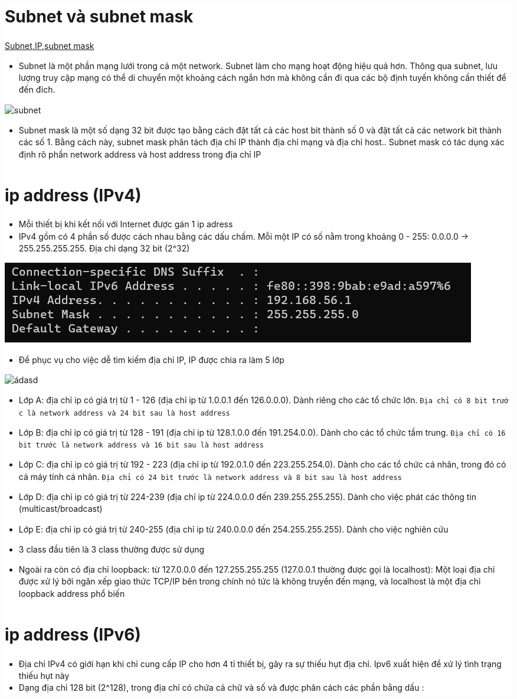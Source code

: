 # Subnet và subnet mask

[Subnet,IP,subnet mask](https://www.cloudflare.com/en-gb/learning/network-layer/what-is-a-subnet/)

- Subnet là một phần mạng lưới trong cả một network. Subnet làm cho mạng hoạt động hiệu quả hơn. Thông qua subnet, lưu lượng truy cập mạng có thể di chuyển một khoảng cách ngắn hơn mà không cần đi qua các bộ định tuyến không cần thiết để đến đích. 

![subnet](https://cf-assets.www.cloudflare.com/slt3lc6tev37/2pBqIHUTSlxI7EW9XZPKf3/551ab3390ab9ab86fee15c73fd245f6c/subnet-diagram.svg)

- Subnet mask là một số dạng 32 bit được tạo bằng cách đặt tất cả các host bit thành số 0 và đặt tất cả các network bit thành các số 1. Bằng cách này, subnet mask phân tách địa chỉ IP thành địa chỉ mạng và địa chỉ host.. Subnet mask có tác dụng xác định rõ phần network address và host address trong địa chỉ IP

# ip address (IPv4)
- Mỗi thiết bị khi kết nối với Internet được gán 1 ip adress
- IPv4 gồm có 4 phần số được cách nhau bằng các dấu chấm. Mỗi một IP có số nằm trong khoảng 0 - 255: 0.0.0.0 -> 255.255.255.255. Địa chỉ dạng 32 bit (2^32)

![Alt text](image.png)

- Để phục vụ cho việc dễ tìm kiếm địa chỉ IP, IP được chia ra làm 5 lớp

![ádasd](https://th.bing.com/th/id/R.10f1c5555396a9f6f1a85672a776ce56?rik=dQlpK7mUwGGmWg&riu=http%3a%2f%2fwww.inetdoc.net%2farticles%2fadressage.ipv4%2fimages%2fclasses-adresses-ipv4.png&ehk=gOLXHJkVcMm1hxN%2bpsDiFJYXfEXFu6EBEJpb1mnTjDk%3d&risl=&pid=ImgRaw&r=0)

  - Lớp A: địa chỉ ip có giá trị từ 1 - 126 (địa chỉ ip từ 1.0.0.1 đến 126.0.0.0). Dành riêng cho các tổ chức lớn. `Địa chỉ có 8 bit trước là network address và 24 bit sau là host address`
  - Lớp B: địa chỉ ip có giá trị từ 128 - 191 (địa chỉ ip từ 128.1.0.0 đến 191.254.0.0). Dành cho các tổ chức tầm trung. `Địa chỉ có 16 bit trước là network address và 16 bit sau là host address`
  - Lớp C: địa chỉ ip có giá trị từ 192 - 223 (địa chỉ ip từ 192.0.1.0 đến 223.255.254.0). Dành cho các tổ chức cá nhân, trong đó có cả máy tính cá nhân. `Địa chỉ có 24 bit trước là network address và 8 bit sau là host address`
  - Lớp D: địa chỉ ip có giá trị từ 224-239 (địa chỉ ip từ 224.0.0.0 đến 239.255.255.255). Dành cho việc phát các thông tin (multicast/broadcast)
  - Lớp E: địa chỉ ip có giá trị từ 240-255 (địa chỉ ip từ 240.0.0.0 đến 254.255.255.255). Dành cho việc nghiên cứu
  - 3 class đầu tiên là 3 class thường được sử dụng

- Ngoài ra còn có địa chỉ loopback: từ 127.0.0.0 đến 127.255.255.255 (127.0.0.1 thường được gọi là localhost): Một loại địa chỉ được xử lý bởi ngăn xếp giao thức TCP/IP bên trong chính nó tức là không truyền đến mạng, và localhost là một địa chỉ loopback address phổ biến

# ip address (IPv6)
- Địa chỉ IPv4 có giới hạn khi chỉ cung cấp IP cho hơn 4 tỉ thiết bị, gây ra sự thiếu hụt địa chỉ. Ipv6 xuất hiện để xử lý tình trạng thiếu hụt này
- Dạng địa chỉ 128 bit (2^128), trong địa chỉ có chứa cả chữ và số và được phân cách các phần bằng dấu :

